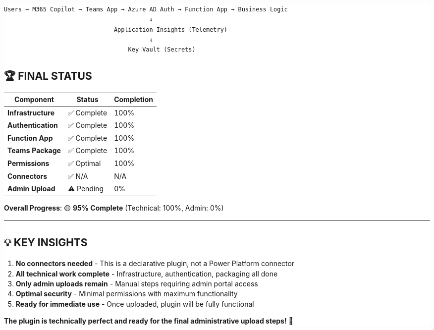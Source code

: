 ```
Users → M365 Copilot → Teams App → Azure AD Auth → Function App → Business Logic
                                         ↓
                               Application Insights (Telemetry)
                                         ↓  
                                   Key Vault (Secrets)
```

## 🏆 **FINAL STATUS**

| Component | Status | Completion |
|-----------|--------|------------|
| **Infrastructure** | ✅ Complete | 100% |
| **Authentication** | ✅ Complete | 100% |
| **Function App** | ✅ Complete | 100% |
| **Teams Package** | ✅ Complete | 100% |
| **Permissions** | ✅ Optimal | 100% |
| **Connectors** | ✅ N/A | N/A |
| **Admin Upload** | ⚠️ Pending | 0% |

**Overall Progress**: 🟡 **95% Complete** (Technical: 100%, Admin: 0%)

---

## 💡 **KEY INSIGHTS**

1. **No connectors needed** - This is a declarative plugin, not a Power Platform connector
2. **All technical work complete** - Infrastructure, authentication, packaging all done
3. **Only admin uploads remain** - Manual steps requiring admin portal access
4. **Optimal security** - Minimal permissions with maximum functionality
5. **Ready for immediate use** - Once uploaded, plugin will be fully functional

**The plugin is technically perfect and ready for the final administrative upload steps!** 🚀
